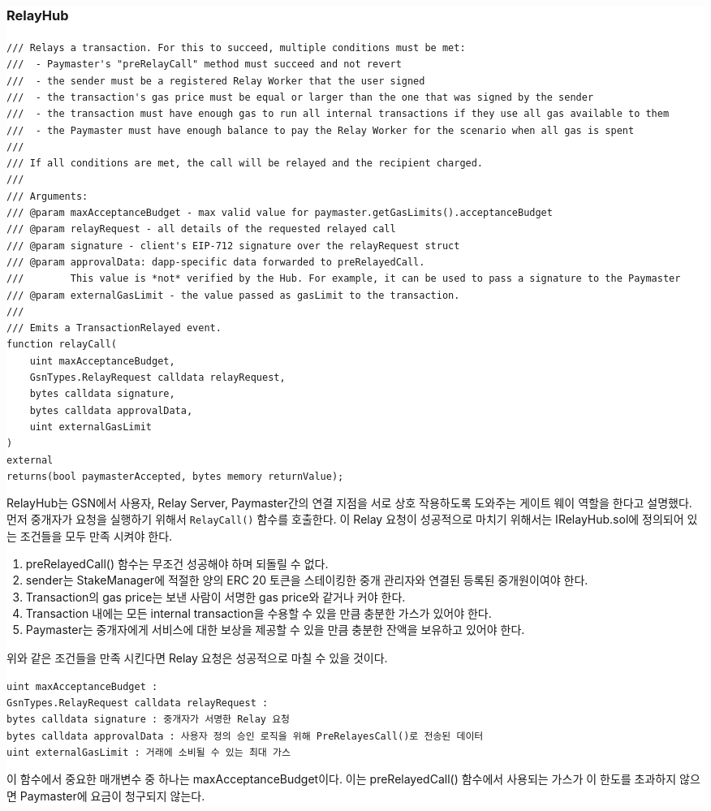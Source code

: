 ### RelayHub
```
/// Relays a transaction. For this to succeed, multiple conditions must be met:
///  - Paymaster's "preRelayCall" method must succeed and not revert
///  - the sender must be a registered Relay Worker that the user signed
///  - the transaction's gas price must be equal or larger than the one that was signed by the sender
///  - the transaction must have enough gas to run all internal transactions if they use all gas available to them
///  - the Paymaster must have enough balance to pay the Relay Worker for the scenario when all gas is spent
///
/// If all conditions are met, the call will be relayed and the recipient charged.
///
/// Arguments:
/// @param maxAcceptanceBudget - max valid value for paymaster.getGasLimits().acceptanceBudget
/// @param relayRequest - all details of the requested relayed call
/// @param signature - client's EIP-712 signature over the relayRequest struct
/// @param approvalData: dapp-specific data forwarded to preRelayedCall.
///        This value is *not* verified by the Hub. For example, it can be used to pass a signature to the Paymaster
/// @param externalGasLimit - the value passed as gasLimit to the transaction.
///
/// Emits a TransactionRelayed event.
function relayCall(
    uint maxAcceptanceBudget,
    GsnTypes.RelayRequest calldata relayRequest,
    bytes calldata signature,
    bytes calldata approvalData,
    uint externalGasLimit
)
external
returns(bool paymasterAccepted, bytes memory returnValue);
```
RelayHub는 GSN에서 사용자, Relay Server, Paymaster간의 연결 지점을 서로 상호 작용하도록 도와주는 게이트 웨이 역할을 한다고 설명했다. 먼저 중개자가 요청을 실행하기 위해서 `RelayCall()` 함수를 호출한다. 이 Relay 요청이 성공적으로 마치기 위해서는 IRelayHub.sol에 정의되어 있는 조건들을 모두 만족 시켜야 한다. 

1. preRelayedCall() 함수는 무조건 성공해야 하며 되돌릴 수 없다.
2. sender는 StakeManager에 적절한 양의 ERC 20 토큰을 스테이킹한 중개 관리자와 연결된 등록된 중개원이여야 한다.
3. Transaction의 gas price는 보낸 사람이 서명한 gas price와 같거나 커야 한다.
4. Transaction 내에는 모든 internal transaction을 수용할 수 있을 만큼 충분한 가스가 있어야 한다.
5. Paymaster는 중개자에게 서비스에 대한 보상을 제공할 수 있을 만큼 충분한 잔액을 보유하고 있어야 한다. 

위와 같은 조건들을 만족 시킨다면 Relay 요청은 성공적으로 마칠 수 있을 것이다.

```
uint maxAcceptanceBudget : 
GsnTypes.RelayRequest calldata relayRequest : 
bytes calldata signature : 중개자가 서명한 Relay 요청
bytes calldata approvalData : 사용자 정의 승인 로직을 위해 PreRelayesCall()로 전송된 데이터
uint externalGasLimit : 거래에 소비될 수 있는 최대 가스
```
이 함수에서 중요한 매개변수 중 하나는 maxAcceptanceBudget이다. 이는 preRelayedCall() 함수에서 사용되는 가스가 이 한도를 초과하지 않으면 Paymaster에 요금이 청구되지 않는다.
